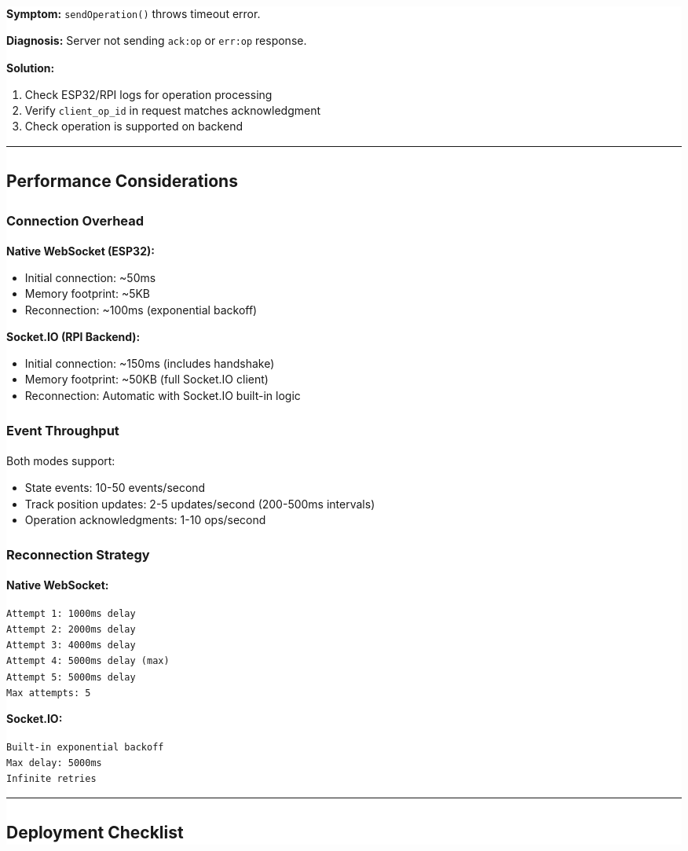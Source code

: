 **Symptom:** `sendOperation()` throws timeout error.

**Diagnosis:** Server not sending `ack:op` or `err:op` response.

**Solution:**
1. Check ESP32/RPI logs for operation processing
2. Verify `client_op_id` in request matches acknowledgment
3. Check operation is supported on backend

---

## Performance Considerations

### Connection Overhead

**Native WebSocket (ESP32):**
- Initial connection: ~50ms
- Memory footprint: ~5KB
- Reconnection: ~100ms (exponential backoff)

**Socket.IO (RPI Backend):**
- Initial connection: ~150ms (includes handshake)
- Memory footprint: ~50KB (full Socket.IO client)
- Reconnection: Automatic with Socket.IO built-in logic

### Event Throughput

Both modes support:
- State events: 10-50 events/second
- Track position updates: 2-5 updates/second (200-500ms intervals)
- Operation acknowledgments: 1-10 ops/second

### Reconnection Strategy

**Native WebSocket:**
```
Attempt 1: 1000ms delay
Attempt 2: 2000ms delay
Attempt 3: 4000ms delay
Attempt 4: 5000ms delay (max)
Attempt 5: 5000ms delay
Max attempts: 5
```

**Socket.IO:**
```
Built-in exponential backoff
Max delay: 5000ms
Infinite retries
```

---

## Deployment Checklist
